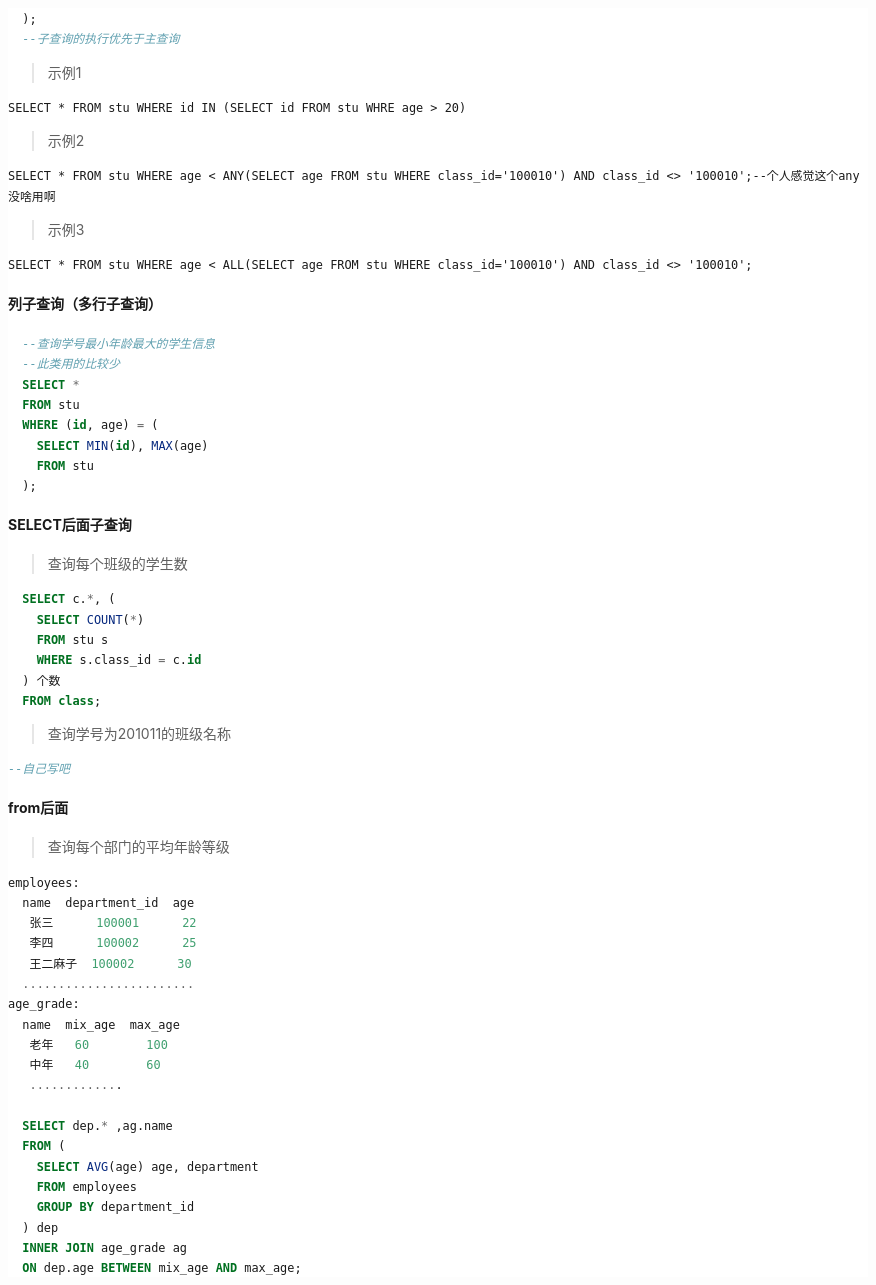   ```SQL
    );
    --子查询的执行优先于主查询
  ``` 
  >示例1  

  `SELECT * FROM stu WHERE id IN (SELECT id FROM stu WHRE age > 20)`
>示例2

  `SELECT * FROM stu WHERE age < ANY(SELECT age FROM stu WHERE class_id='100010') AND class_id <> '100010';--个人感觉这个any没啥用啊` 
>示例3

  `SELECT * FROM stu WHERE age < ALL(SELECT age FROM stu WHERE class_id='100010') AND class_id <> '100010';`

#### 列子查询（多行子查询）
```sql
  --查询学号最小年龄最大的学生信息
  --此类用的比较少
  SELECT *
  FROM stu
  WHERE (id, age) = (
    SELECT MIN(id), MAX(age)
    FROM stu
  );
```


#### SELECT后面子查询
>查询每个班级的学生数

```sql
  SELECT c.*, (
    SELECT COUNT(*)
    FROM stu s
    WHERE s.class_id = c.id
  ) 个数
  FROM class;
```
>查询学号为201011的班级名称

```sql
--自己写吧
```
#### from后面
>查询每个部门的平均年龄等级
```sql
employees:
  name  department_id  age
   张三      100001      22
   李四      100002      25
   王二麻子  100002      30
  ........................
age_grade:
  name  mix_age  max_age
   老年   60        100
   中年   40        60
   .............
  
  SELECT dep.* ,ag.name
  FROM (
    SELECT AVG(age) age, department
    FROM employees
    GROUP BY department_id
  ) dep
  INNER JOIN age_grade ag
  ON dep.age BETWEEN mix_age AND max_age;
```